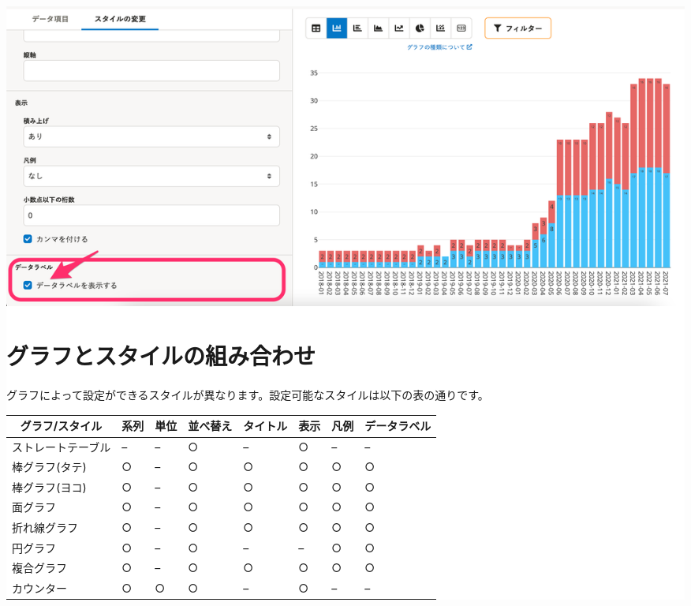 ![](./__________2021-07-30_20_08_49.png)

# グラフとスタイルの組み合わせ

グラフによって設定ができるスタイルが異なります。設定可能なスタイルは以下の表の通りです。

|   **グラフ/スタイル**   | 系列 | 単位 | 並べ替え | タイトル | 表示 | 凡例 | データラベル |
| --- | --- | --- | --- | --- | --- | --- | --- |
| ストレートテーブル | – | – | ○ | – | ○ | – | – |
| 棒グラフ(タテ) | ○ | – | ○ | ○ | ○ | ○ | ○ |
| 棒グラフ(ヨコ) | ○ | – | ○ | ○ | ○ | ○ | ○ |
| 面グラフ | ○ | – | ○ | ○ | ○ | ○ | ○ |
| 折れ線グラフ | ○ | – | ○ | ○ | ○ | ○ | ○ |
| 円グラフ | ○ | – | ○ | – | – | ○ | ○ |
| 複合グラフ | ○ | – | ○ | ○ | ○ | ○ | ○ |
| カウンター | ○ | ○ | ○ | – | ○ | – | – |
